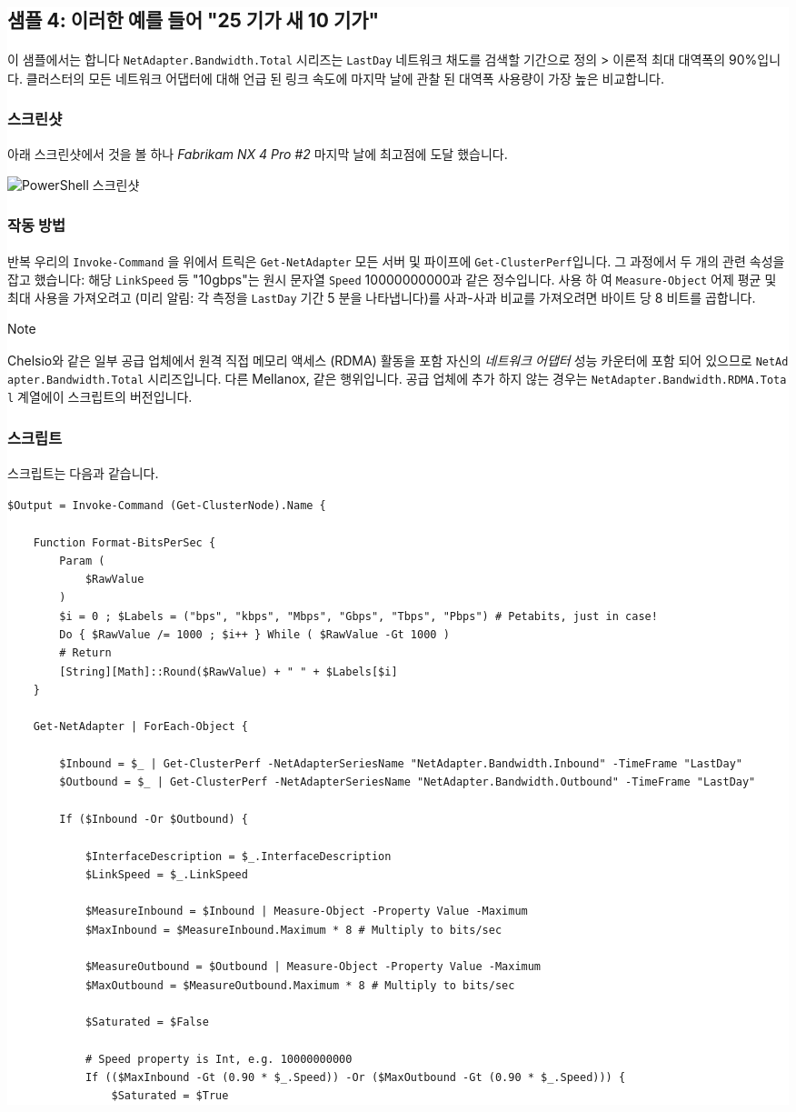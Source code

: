 ## <a name="sample-4-as-they-say-25-gig-is-the-new-10-gig"></a>샘플 4: 이러한 예를 들어 "25 기가 새 10 기가"

이 샘플에서는 합니다 `NetAdapter.Bandwidth.Total` 시리즈는 `LastDay` 네트워크 채도를 검색할 기간으로 정의 > 이론적 최대 대역폭의 90%입니다. 클러스터의 모든 네트워크 어댑터에 대해 언급 된 링크 속도에 마지막 날에 관찰 된 대역폭 사용량이 가장 높은 비교합니다.

### <a name="screenshot"></a>스크린샷

아래 스크린샷에서 것을 볼 하나 *Fabrikam NX 4 Pro #2* 마지막 날에 최고점에 도달 했습니다.

![PowerShell 스크린샷](media/performance-history/Show-NetworkSaturation.png)

### <a name="how-it-works"></a>작동 방법

반복 우리의 `Invoke-Command` 을 위에서 트릭은 `Get-NetAdapter` 모든 서버 및 파이프에 `Get-ClusterPerf`입니다. 그 과정에서 두 개의 관련 속성을 잡고 했습니다: 해당 `LinkSpeed` 등 "10gbps"는 원시 문자열 `Speed` 10000000000과 같은 정수입니다. 사용 하 여 `Measure-Object` 어제 평균 및 최대 사용을 가져오려고 (미리 알림: 각 측정을 `LastDay` 기간 5 분을 나타냅니다)를 사과-사과 비교를 가져오려면 바이트 당 8 비트를 곱합니다.

   > [!NOTE]
   > Chelsio와 같은 일부 공급 업체에서 원격 직접 메모리 액세스 (RDMA) 활동을 포함 자신의 *네트워크 어댑터* 성능 카운터에 포함 되어 있으므로 `NetAdapter.Bandwidth.Total` 시리즈입니다. 다른 Mellanox, 같은 행위입니다. 공급 업체에 추가 하지 않는 경우는 `NetAdapter.Bandwidth.RDMA.Total` 계열에이 스크립트의 버전입니다.

### <a name="script"></a>스크립트

스크립트는 다음과 같습니다.

```
$Output = Invoke-Command (Get-ClusterNode).Name {

    Function Format-BitsPerSec {
        Param (
            $RawValue
        )
        $i = 0 ; $Labels = ("bps", "kbps", "Mbps", "Gbps", "Tbps", "Pbps") # Petabits, just in case!
        Do { $RawValue /= 1000 ; $i++ } While ( $RawValue -Gt 1000 )
        # Return
        [String][Math]::Round($RawValue) + " " + $Labels[$i]
    }

    Get-NetAdapter | ForEach-Object {

        $Inbound = $_ | Get-ClusterPerf -NetAdapterSeriesName "NetAdapter.Bandwidth.Inbound" -TimeFrame "LastDay"
        $Outbound = $_ | Get-ClusterPerf -NetAdapterSeriesName "NetAdapter.Bandwidth.Outbound" -TimeFrame "LastDay"

        If ($Inbound -Or $Outbound) {

            $InterfaceDescription = $_.InterfaceDescription
            $LinkSpeed = $_.LinkSpeed
    
            $MeasureInbound = $Inbound | Measure-Object -Property Value -Maximum
            $MaxInbound = $MeasureInbound.Maximum * 8 # Multiply to bits/sec
    
            $MeasureOutbound = $Outbound | Measure-Object -Property Value -Maximum
            $MaxOutbound = $MeasureOutbound.Maximum * 8 # Multiply to bits/sec
    
            $Saturated = $False
    
            # Speed property is Int, e.g. 10000000000
            If (($MaxInbound -Gt (0.90 * $_.Speed)) -Or ($MaxOutbound -Gt (0.90 * $_.Speed))) {
                $Saturated = $True
```